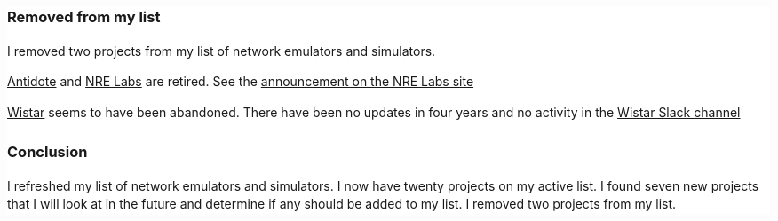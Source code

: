
### Removed from my list

I removed two projects from my list of network emulators and simulators.

[Antidote](https://github.com/nre-learning/antidote) and [NRE Labs](https://github.com/nre-learning/nrelabs-docs) are retired. See the [announcement on the NRE Labs site](https://nrelabs.io/2021/12/goodbye-for-now/)

[Wistar](https://github.com/Juniper/wistar) seems to have been abandoned. There have been no updates in four years and no activity in the [Wistar Slack channel](https://wistar-vtm.slack.com/)

### Conclusion

I refreshed my list of network emulators and simulators. I now have twenty projects on my active list. I found seven new projects that I will look at in the future and determine if any should be added to my list. I removed two projects from my list.

